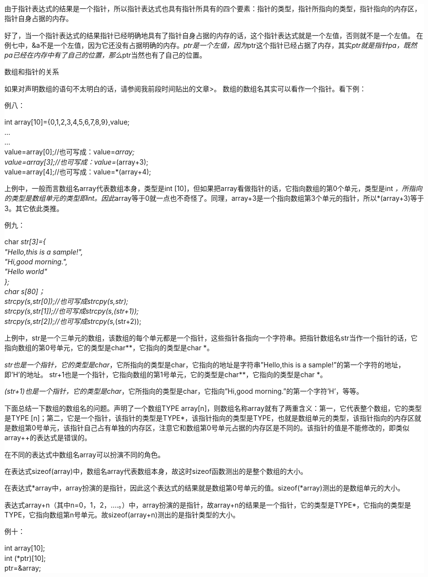 由于指针表达式的结果是一个指针，所以指针表达式也具有指针所具有的四个要素：指针的类型，指针所指向的类型，指针指向的内存区，指针自身占据的内存。

好了，当一个指针表达式的结果指针已经明确地具有了指针自身占据的内存的话，这个指针表达式就是一个左值，否则就不是一个左值。 在例七中，&a不是一个左值，因为它还没有占据明确的内存。*ptr是一个左值，因为*ptr这个指针已经占据了内存，其实*ptr就是指针pa，既然pa已经在内存中有了自己的位置，那么*ptr当然也有了自己的位置。

数组和指针的关系

如果对声明数组的语句不太明白的话，请参阅我前段时间贴出的文章>。 数组的数组名其实可以看作一个指针。看下例：

例八：

int array[10]={0,1,2,3,4,5,6,7,8,9},value;  
...  
...  
value=array[0];//也可写成：value=*array;  
value=array[3];//也可写成：value=*(array+3);  
value=array[4];//也可写成：value=*(array+4);

上例中，一般而言数组名array代表数组本身，类型是int [10]，但如果把array看做指针的话，它指向数组的第0个单元，类型是int *，所指向的类型是数组单元的类型即int。因此*array等于0就一点也不奇怪了。同理，array+3是一个指向数组第3个单元的指针，所以*(array+3)等于3。其它依此类推。

例九：

char *str[3]={  
"Hello,this is a sample!",  
"Hi,good morning.",  
"Hello world"  
};  
char s[80]；  
strcpy(s,str[0]);//也可写成strcpy(s,*str);  
strcpy(s,str[1]);//也可写成strcpy(s,*(str+1));  
strcpy(s,str[2]);//也可写成strcpy(s,*(str+2));

上例中，str是一个三单元的数组，该数组的每个单元都是一个指针，这些指针各指向一个字符串。把指针数组名str当作一个指针的话，它指向数组的第0号单元，它的类型是char**，它指向的类型是char *。

*str也是一个指针，它的类型是char*，它所指向的类型是char，它指向的地址是字符串”Hello,this is a sample!”的第一个字符的地址，即’H’的地址。 str+1也是一个指针，它指向数组的第1号单元，它的类型是char**，它指向的类型是char *。

*(str+1)也是一个指针，它的类型是char*，它所指向的类型是char，它指向”Hi,good morning.”的第一个字符’H’，等等。

下面总结一下数组的数组名的问题。声明了一个数组TYPE array[n]，则数组名称array就有了两重含义：第一，它代表整个数组，它的类型是TYPE [n]；第二，它是一个指针，该指针的类型是TYPE*，该指针指向的类型是TYPE，也就是数组单元的类型，该指针指向的内存区就是数组第0号单元，该指针自己占有单独的内存区，注意它和数组第0号单元占据的内存区是不同的。该指针的值是不能修改的，即类似array++的表达式是错误的。

在不同的表达式中数组名array可以扮演不同的角色。

在表达式sizeof(array)中，数组名array代表数组本身，故这时sizeof函数测出的是整个数组的大小。

在表达式*array中，array扮演的是指针，因此这个表达式的结果就是数组第0号单元的值。sizeof(*array)测出的是数组单元的大小。

表达式array+n（其中n=0，1，2，….。）中，array扮演的是指针，故array+n的结果是一个指针，它的类型是TYPE*，它指向的类型是TYPE，它指向数组第n号单元。故sizeof(array+n)测出的是指针类型的大小。

例十：

int array[10];  
int (*ptr)[10];  
ptr=&array;
